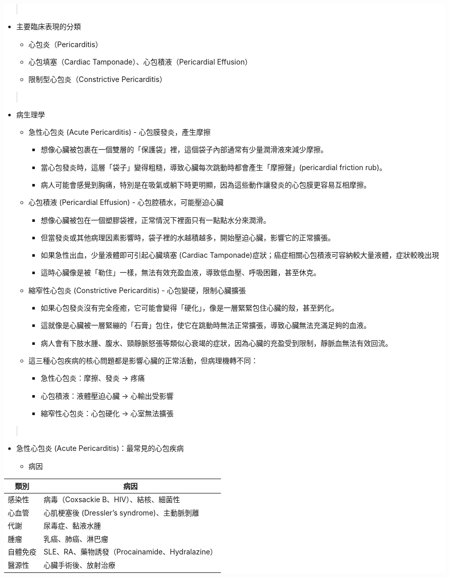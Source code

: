 >  

- 主要臨床表現的分類

  - 心包炎（Pericarditis）

  - 心包填塞（Cardiac Tamponade）、心包積液（Pericardial Effusion）

  - 限制型心包炎（Constrictive Pericarditis）

>  

- 病生理學

  - 急性心包炎 (Acute Pericarditis) - 心包膜發炎，產生摩擦

    - 想像心臟被包裹在一個雙層的「保護袋」裡，這個袋子內部通常有少量潤滑液來減少摩擦。

    - 當心包發炎時，這層「袋子」變得粗糙，導致心臟每次跳動時都會產生「摩擦聲」(pericardial friction rub)。

    - 病人可能會感覺到胸痛，特別是在吸氣或躺下時更明顯，因為這些動作讓發炎的心包膜更容易互相摩擦。

  - 心包積液 (Pericardial Effusion) - 心包腔積水，可能壓迫心臟

    - 想像心臟被包在一個塑膠袋裡，正常情況下裡面只有一點點水分來潤滑。

    - 但當發炎或其他病理因素影響時，袋子裡的水越積越多，開始壓迫心臟，影響它的正常擴張。

    - 如果急性出血，少量液體即可引起心臟填塞 (Cardiac Tamponade)症狀；癌症相關心包積液可容納較大量液體，症狀較晚出現

    - 這時心臟像是被「勒住」一樣，無法有效充盈血液，導致低血壓、呼吸困難，甚至休克。

  - 縮窄性心包炎 (Constrictive Pericarditis) - 心包變硬，限制心臟擴張

    - 如果心包發炎沒有完全痊癒，它可能會變得「硬化」，像是一層緊緊包住心臟的殼，甚至鈣化。

    - 這就像是心臟被一層緊繃的「石膏」包住，使它在跳動時無法正常擴張，導致心臟無法充滿足夠的血液。

    - 病人會有下肢水腫、腹水、頸靜脈怒張等類似心衰竭的症狀，因為心臟的充盈受到限制，靜脈血無法有效回流。

  - 這三種心包疾病的核心問題都是影響心臟的正常活動，但病理機轉不同：

    - 急性心包炎：摩擦、發炎 → 疼痛

    - 心包積液：液體壓迫心臟 → 心輸出受影響

    - 縮窄性心包炎：心包硬化 → 心室無法擴張

>  

- 急性心包炎 (Acute Pericarditis)：最常見的心包疾病

  - 病因

| 類別     | 病因                                           |
|----------|------------------------------------------------|
| 感染性   | 病毒（Coxsackie B、HIV）、結核、細菌性         |
| 心血管   | 心肌梗塞後 (Dressler’s syndrome)、主動脈剝離   |
| 代謝     | 尿毒症、黏液水腫                               |
| 腫瘤     | 乳癌、肺癌、淋巴瘤                             |
| 自體免疫 | SLE、RA、藥物誘發（Procainamide、Hydralazine） |
| 醫源性   | 心臟手術後、放射治療                           |
